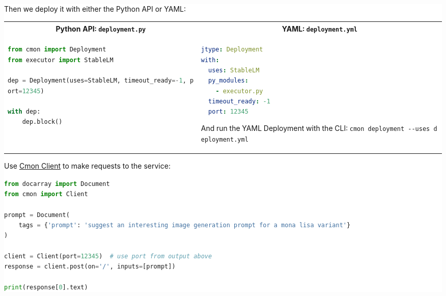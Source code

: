 </td>
</tr>
</table>

Then we deploy it with either the Python API or YAML:
<div class="table-wrapper">
<table>
<tr>
<th> Python API: <code>deployment.py</code> </th> 
<th> YAML: <code>deployment.yml</code> </th>
</tr>
<tr>
<td>

```python
from cmon import Deployment
from executor import StableLM

dep = Deployment(uses=StableLM, timeout_ready=-1, port=12345)

with dep:
    dep.block()
```

</td>
<td>

```yaml
jtype: Deployment
with:
  uses: StableLM
  py_modules:
    - executor.py
  timeout_ready: -1
  port: 12345
```

And run the YAML Deployment with the CLI: `cmon deployment --uses deployment.yml`

</td>
</tr>
</table>
</div>

Use [Cmon Client](https://docs.cmon.ai/concepts/client/) to make requests to the service:

```python
from docarray import Document
from cmon import Client

prompt = Document(
    tags = {'prompt': 'suggest an interesting image generation prompt for a mona lisa variant'}
)

client = Client(port=12345)  # use port from output above
response = client.post(on='/', inputs=[prompt])

print(response[0].text)
```
